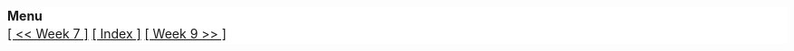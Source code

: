 **Menu**<br> [\[ << Week 7 \]](https://github.com/softdevlife/contributed_articles/blob/master/selfdevboostermentalmaptour/week7.md) [\[ Index \]](https://github.com/softdevlife/contributed_articles/blob/master/selfdevboostermentalmaptour/README.md) [\[ Week 9 >> \]](https://github.com/softdevlife/contributed_articles/blob/master/selfdevboostermentalmaptour/week9.md)
